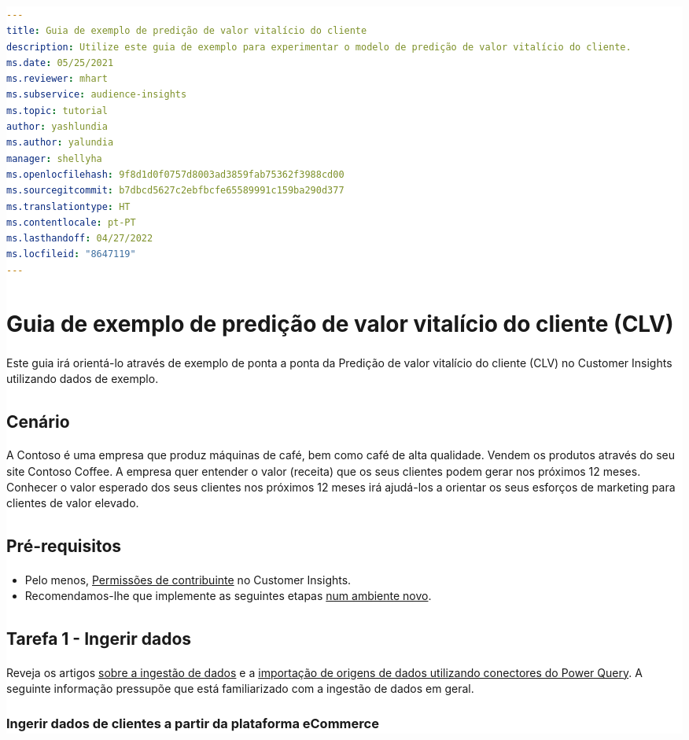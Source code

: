 ```yaml
---
title: Guia de exemplo de predição de valor vitalício do cliente
description: Utilize este guia de exemplo para experimentar o modelo de predição de valor vitalício do cliente.
ms.date: 05/25/2021
ms.reviewer: mhart
ms.subservice: audience-insights
ms.topic: tutorial
author: yashlundia
ms.author: yalundia
manager: shellyha
ms.openlocfilehash: 9f8d1d0f0757d8003ad3859fab75362f3988cd00
ms.sourcegitcommit: b7dbcd5627c2ebfbcfe65589991c159ba290d377
ms.translationtype: HT
ms.contentlocale: pt-PT
ms.lasthandoff: 04/27/2022
ms.locfileid: "8647119"
---
```

# <a name="customer-lifetime-value-clv-prediction-sample-guide"></a>Guia de exemplo de predição de valor vitalício do cliente (CLV)

Este guia irá orientá-lo através de exemplo de ponta a ponta da Predição de valor vitalício do cliente (CLV) no Customer Insights utilizando dados de exemplo.

## <a name="scenario"></a>Cenário

A Contoso é uma empresa que produz máquinas de café, bem como café de alta qualidade. Vendem os produtos através do seu site Contoso Coffee. A empresa quer entender o valor (receita) que os seus clientes podem gerar nos próximos 12 meses. Conhecer o valor esperado dos seus clientes nos próximos 12 meses irá ajudá-los a orientar os seus esforços de marketing para clientes de valor elevado.

## <a name="prerequisites"></a>Pré-requisitos

- Pelo menos, [Permissões de contribuinte](permissions.md) no Customer Insights.
- Recomendamos-lhe que implemente as seguintes etapas [num ambiente novo](manage-environments.md).

## <a name="task-1---ingest-data"></a>Tarefa 1 - Ingerir dados

Reveja os artigos [sobre a ingestão de dados](data-sources.md) e a [importação de origens de dados utilizando conectores do Power Query](connect-power-query.md). A seguinte informação pressupõe que está familiarizado com a ingestão de dados em geral.

### <a name="ingest-customer-data-from-ecommerce-platform"></a>Ingerir dados de clientes a partir da plataforma eCommerce
